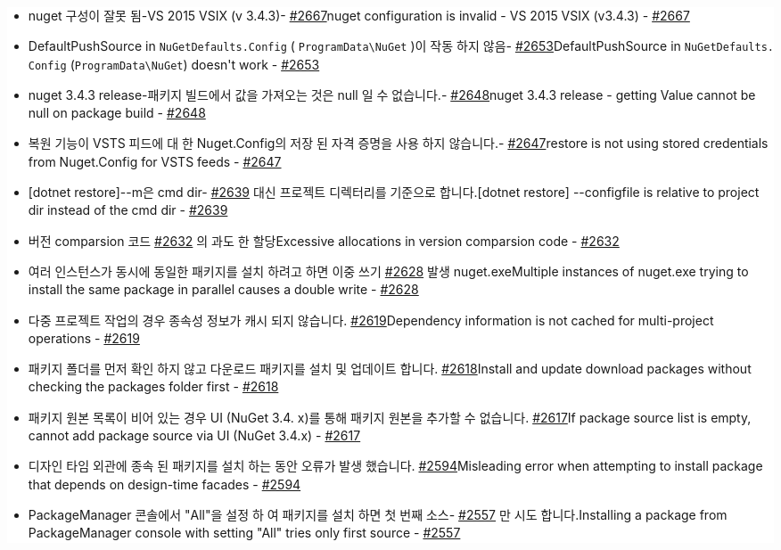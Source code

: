 * <span data-ttu-id="9ceb2-147">nuget 구성이 잘못 됨-VS 2015 VSIX (v 3.4.3)- [#2667](https://github.com/NuGet/Home/issues/2667)</span><span class="sxs-lookup"><span data-stu-id="9ceb2-147">nuget configuration is invalid - VS 2015 VSIX (v3.4.3) - [#2667](https://github.com/NuGet/Home/issues/2667)</span></span>

* <span data-ttu-id="9ceb2-148">DefaultPushSource in `NuGetDefaults.Config` ( `ProgramData\NuGet` )이 작동 하지 않음- [#2653](https://github.com/NuGet/Home/issues/2653)</span><span class="sxs-lookup"><span data-stu-id="9ceb2-148">DefaultPushSource in `NuGetDefaults.Config` (`ProgramData\NuGet`) doesn't work - [#2653](https://github.com/NuGet/Home/issues/2653)</span></span>

* <span data-ttu-id="9ceb2-149">nuget 3.4.3 release-패키지 빌드에서 값을 가져오는 것은 null 일 수 없습니다.- [#2648](https://github.com/NuGet/Home/issues/2648)</span><span class="sxs-lookup"><span data-stu-id="9ceb2-149">nuget 3.4.3 release -  getting Value cannot be null on package build - [#2648](https://github.com/NuGet/Home/issues/2648)</span></span>

* <span data-ttu-id="9ceb2-150">복원 기능이 VSTS 피드에 대 한 Nuget.Config의 저장 된 자격 증명을 사용 하지 않습니다.- [#2647](https://github.com/NuGet/Home/issues/2647)</span><span class="sxs-lookup"><span data-stu-id="9ceb2-150">restore is not using stored credentials from Nuget.Config for VSTS feeds - [#2647](https://github.com/NuGet/Home/issues/2647)</span></span>

* <span data-ttu-id="9ceb2-151">[dotnet restore]--m은 cmd dir- [#2639](https://github.com/NuGet/Home/issues/2639) 대신 프로젝트 디렉터리를 기준으로 합니다.</span><span class="sxs-lookup"><span data-stu-id="9ceb2-151">[dotnet restore] --configfile is relative to project dir instead of the cmd dir - [#2639](https://github.com/NuGet/Home/issues/2639)</span></span>

* <span data-ttu-id="9ceb2-152">버전 comparsion 코드 [#2632](https://github.com/NuGet/Home/issues/2632) 의 과도 한 할당</span><span class="sxs-lookup"><span data-stu-id="9ceb2-152">Excessive allocations in version comparsion code - [#2632](https://github.com/NuGet/Home/issues/2632)</span></span>

* <span data-ttu-id="9ceb2-153">여러 인스턴스가 동시에 동일한 패키지를 설치 하려고 하면 이중 쓰기 [#2628](https://github.com/NuGet/Home/issues/2628) 발생 nuget.exe</span><span class="sxs-lookup"><span data-stu-id="9ceb2-153">Multiple instances of nuget.exe trying to install the same package in parallel causes a double write - [#2628](https://github.com/NuGet/Home/issues/2628)</span></span>

* <span data-ttu-id="9ceb2-154">다중 프로젝트 작업의 경우 종속성 정보가 캐시 되지 않습니다. [#2619](https://github.com/NuGet/Home/issues/2619)</span><span class="sxs-lookup"><span data-stu-id="9ceb2-154">Dependency information is not cached for multi-project operations - [#2619](https://github.com/NuGet/Home/issues/2619)</span></span>

* <span data-ttu-id="9ceb2-155">패키지 폴더를 먼저 확인 하지 않고 다운로드 패키지를 설치 및 업데이트 합니다. [#2618](https://github.com/NuGet/Home/issues/2618)</span><span class="sxs-lookup"><span data-stu-id="9ceb2-155">Install and update download packages without checking the packages folder first - [#2618](https://github.com/NuGet/Home/issues/2618)</span></span>

* <span data-ttu-id="9ceb2-156">패키지 원본 목록이 비어 있는 경우 UI (NuGet 3.4. x)를 통해 패키지 원본을 추가할 수 없습니다. [#2617](https://github.com/NuGet/Home/issues/2617)</span><span class="sxs-lookup"><span data-stu-id="9ceb2-156">If package source list is empty, cannot add package source via UI (NuGet 3.4.x) - [#2617](https://github.com/NuGet/Home/issues/2617)</span></span>

* <span data-ttu-id="9ceb2-157">디자인 타임 외관에 종속 된 패키지를 설치 하는 동안 오류가 발생 했습니다. [#2594](https://github.com/NuGet/Home/issues/2594)</span><span class="sxs-lookup"><span data-stu-id="9ceb2-157">Misleading error when attempting to install package that depends on design-time facades - [#2594](https://github.com/NuGet/Home/issues/2594)</span></span>

* <span data-ttu-id="9ceb2-158">PackageManager 콘솔에서 "All"을 설정 하 여 패키지를 설치 하면 첫 번째 소스- [#2557](https://github.com/NuGet/Home/issues/2557) 만 시도 합니다.</span><span class="sxs-lookup"><span data-stu-id="9ceb2-158">Installing a package from PackageManager console with setting "All" tries only first source - [#2557](https://github.com/NuGet/Home/issues/2557)</span></span>
